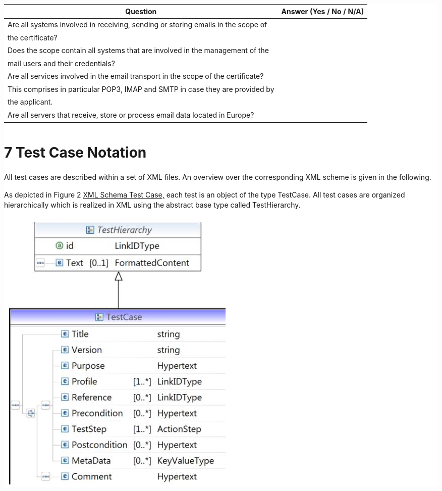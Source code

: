 | Question                                                                          | Answer (Yes / No / N/A) |
|-----------------------------------------------------------------------------------|-------------------------|
| Are all systems involved in receiving, sending or storing emails in the scope of  |                         |
| the certificate?                                                                  |                         |
| Does the scope contain all systems that are involved in the management of the     |                         |
| mail users and their credentials?                                                 |                         |
| Are all services involved in the email transport in the scope of the certificate? |                         |
| This comprises in particular POP3, IMAP and SMTP in case they are provided by     |                         |
| the applicant.                                                                    |                         |
| Are all servers that receive, store or process email data located in Europe?      |                         |

# <span id="page-28-0"></span>7 Test Case Notation

All test cases are described within a set of XML files. An overview over the corresponding XML scheme is given in the following.

As depicted in Figure 2 [XML Schema Test Case,](#page-28-1) each test is an object of the type TestCase. All test cases are organized hierarchically which is realized in XML using the abstract base type called TestHierarchy.

![](_page_28_Picture_4.jpeg)
